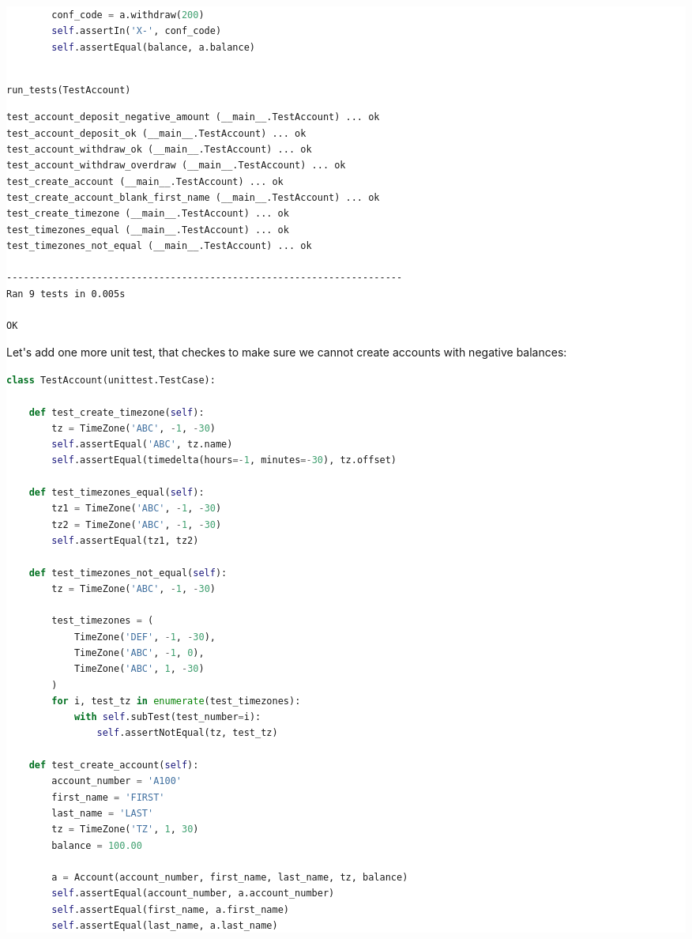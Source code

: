 ```python
        conf_code = a.withdraw(200)
        self.assertIn('X-', conf_code)
        self.assertEqual(balance, a.balance)
        
```


```python
run_tests(TestAccount)
```

    test_account_deposit_negative_amount (__main__.TestAccount) ... ok
    test_account_deposit_ok (__main__.TestAccount) ... ok
    test_account_withdraw_ok (__main__.TestAccount) ... ok
    test_account_withdraw_overdraw (__main__.TestAccount) ... ok
    test_create_account (__main__.TestAccount) ... ok
    test_create_account_blank_first_name (__main__.TestAccount) ... ok
    test_create_timezone (__main__.TestAccount) ... ok
    test_timezones_equal (__main__.TestAccount) ... ok
    test_timezones_not_equal (__main__.TestAccount) ... ok
    
    ----------------------------------------------------------------------
    Ran 9 tests in 0.005s
    
    OK


Let's add one more unit test, that checkes to make sure we cannot create accounts with negative balances:


```python
class TestAccount(unittest.TestCase):
    
    def test_create_timezone(self):
        tz = TimeZone('ABC', -1, -30)
        self.assertEqual('ABC', tz.name)
        self.assertEqual(timedelta(hours=-1, minutes=-30), tz.offset)
        
    def test_timezones_equal(self):
        tz1 = TimeZone('ABC', -1, -30)
        tz2 = TimeZone('ABC', -1, -30)
        self.assertEqual(tz1, tz2)
        
    def test_timezones_not_equal(self):
        tz = TimeZone('ABC', -1, -30)
        
        test_timezones = (
            TimeZone('DEF', -1, -30),
            TimeZone('ABC', -1, 0),
            TimeZone('ABC', 1, -30)
        )
        for i, test_tz in enumerate(test_timezones):
            with self.subTest(test_number=i):
                self.assertNotEqual(tz, test_tz)
                
    def test_create_account(self):
        account_number = 'A100'
        first_name = 'FIRST'
        last_name = 'LAST'
        tz = TimeZone('TZ', 1, 30)
        balance = 100.00
        
        a = Account(account_number, first_name, last_name, tz, balance)
        self.assertEqual(account_number, a.account_number)
        self.assertEqual(first_name, a.first_name)
        self.assertEqual(last_name, a.last_name)
```